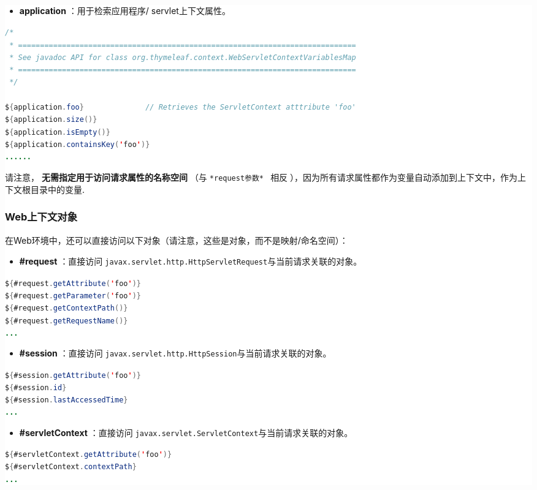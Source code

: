 - **application** ：用于检索应用程序/ servlet上下文属性。 

```java
/*
 * =============================================================================
 * See javadoc API for class org.thymeleaf.context.WebServletContextVariablesMap
 * =============================================================================
 */

${application.foo}              // Retrieves the ServletContext atttribute 'foo'
${application.size()}
${application.isEmpty()}
${application.containsKey('foo')}
......
```

请注意， **无需指定用于访问请求属性的名称空间** （与 `*request参数* ` 相反 ），因为所有请求属性都作为变量自动添加到上下文中，作为上下文根目录中的变量.

### Web上下文对象 

在Web环境中，还可以直接访问以下对象（请注意，这些是对象，而不是映射/命名空间）：

- **#request** ：直接访问 `javax.servlet.http.HttpServletRequest`与当前请求关联的对象。 

```java
${#request.getAttribute('foo')}
${#request.getParameter('foo')}
${#request.getContextPath()}
${#request.getRequestName()}
...
```

- **#session** ：直接访问 `javax.servlet.http.HttpSession`与当前请求关联的对象。 

```java
${#session.getAttribute('foo')}
${#session.id}
${#session.lastAccessedTime}
...
```

- **#servletContext** ：直接访问 `javax.servlet.ServletContext`与当前请求关联的对象。 

```java
${#servletContext.getAttribute('foo')}
${#servletContext.contextPath}
...
```